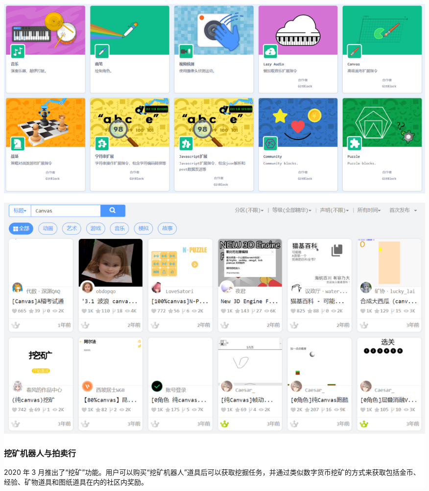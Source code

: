 ![A 营的扩展](aerfaying-history/Untitled%2030.png)

![使用 Canvas 扩展制作的精华作品](aerfaying-history/Untitled%2031.png)

### **挖矿机器人与拍卖行**

2020 年 3 月推出了“挖矿”功能。用户可以购买“挖矿机器人”道具后可以获取挖掘任务，并通过类似数字货币挖矿的方式来获取包括金币、经验、矿物道具和图纸道具在内的社区内奖励。
